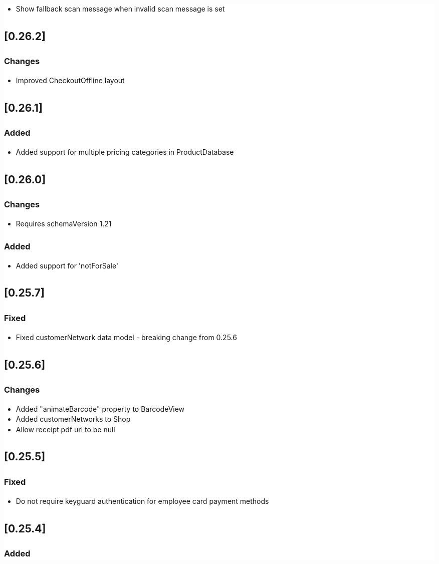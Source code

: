 - Show fallback scan message when invalid scan message is set

## [0.26.2]

### Changes

- Improved CheckoutOffline layout

## [0.26.1]

### Added

- Added support for multiple pricing categories in ProductDatabase

## [0.26.0]

### Changes

- Requires schemaVersion 1.21

### Added

- Added support for 'notForSale'

## [0.25.7]

### Fixed

- Fixed customerNetwork data model - breaking change from 0.25.6

## [0.25.6]

### Changes

- Added "animateBarcode" property to BarcodeView
- Added customerNetworks to Shop
- Allow receipt pdf url to be null

## [0.25.5]

### Fixed

- Do not require keyguard authentication for employee card payment methods

## [0.25.4]

### Added
